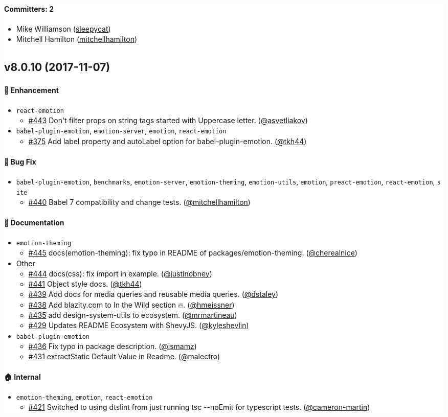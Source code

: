 #### Committers: 2

- Mike Williamson ([sleepycat](https://github.com/sleepycat))
- Mitchell Hamilton ([mitchellhamilton](https://github.com/mitchellhamilton))

## v8.0.10 (2017-11-07)

#### :rocket: Enhancement

- `react-emotion`
  - [#443](https://github.com/@zedvision/emotion-js/emotion/pull/443) Don't filter props on string tags started with Uppercase letter. ([@asvetliakov](https://github.com/asvetliakov))
- `babel-plugin-emotion`, `emotion-server`, `emotion`, `react-emotion`
  - [#375](https://github.com/@zedvision/emotion-js/emotion/pull/375) Add label property and autoLabel option for babel-plugin-emotion. ([@tkh44](https://github.com/tkh44))

#### :bug: Bug Fix

- `babel-plugin-emotion`, `benchmarks`, `emotion-server`, `emotion-theming`, `emotion-utils`, `emotion`, `preact-emotion`, `react-emotion`, `site`
  - [#440](https://github.com/@zedvision/emotion-js/emotion/pull/440) Babel 7 compatibility and change tests. ([@mitchellhamilton](https://github.com/mitchellhamilton))

#### :memo: Documentation

- `emotion-theming`
  - [#445](https://github.com/@zedvision/emotion-js/emotion/pull/445) docs(emotion-theming): fix typo in README of packages/emotion-theming. ([@cherealnice](https://github.com/cherealnice))
- Other
  - [#444](https://github.com/@zedvision/emotion-js/emotion/pull/444) docs(css): fix import in example. ([@justinobney](https://github.com/justinobney))
  - [#441](https://github.com/@zedvision/emotion-js/emotion/pull/441) Object style docs. ([@tkh44](https://github.com/tkh44))
  - [#439](https://github.com/@zedvision/emotion-js/emotion/pull/439) Add docs for media queries and reusable media queries. ([@dstaley](https://github.com/dstaley))
  - [#438](https://github.com/@zedvision/emotion-js/emotion/pull/438) Add blazity.com to In the Wild section 🔥. ([@hmeissner](https://github.com/hmeissner))
  - [#435](https://github.com/@zedvision/emotion-js/emotion/pull/435) add design-system-utils to ecosystem. ([@mrmartineau](https://github.com/mrmartineau))
  - [#429](https://github.com/@zedvision/emotion-js/emotion/pull/429) Updates README Ecosystem with ShevyJS. ([@kyleshevlin](https://github.com/kyleshevlin))
- `babel-plugin-emotion`
  - [#436](https://github.com/@zedvision/emotion-js/emotion/pull/436) Fix typo in package description. ([@ismamz](https://github.com/ismamz))
  - [#431](https://github.com/@zedvision/emotion-js/emotion/pull/431) extractStatic Default Value in Readme. ([@malectro](https://github.com/malectro))

#### :house: Internal

- `emotion-theming`, `emotion`, `react-emotion`
  - [#421](https://github.com/@zedvision/emotion-js/emotion/pull/421) Switched to using dtslint from just running tsc --noEmit for typescript tests. ([@cameron-martin](https://github.com/cameron-martin))
